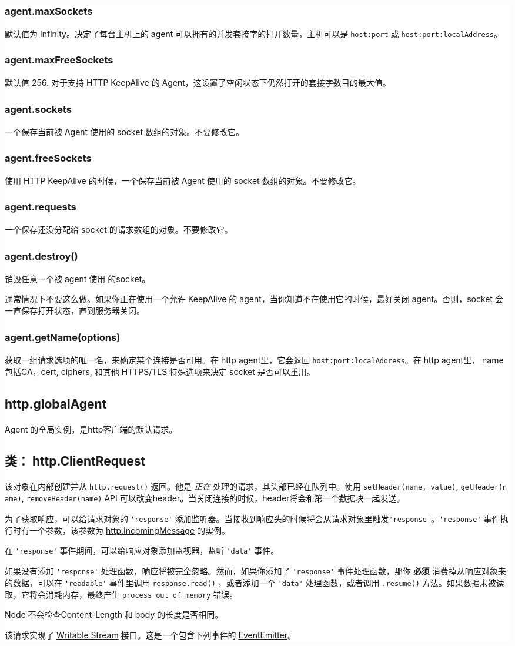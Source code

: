 ### agent.maxSockets

默认值为 Infinity。决定了每台主机上的 agent 可以拥有的并发套接字的打开数量，主机可以是 `host:port` 或 `host:port:localAddress`。

### agent.maxFreeSockets

默认值 256.  对于支持 HTTP KeepAlive 的 Agent，这设置了空闲状态下仍然打开的套接字数目的最大值。 

### agent.sockets

一个保存当前被 Agent 使用的 socket 数组的对象。不要修改它。

### agent.freeSockets

使用 HTTP KeepAlive 的时候，一个保存当前被 Agent 使用的 socket 数组的对象。不要修改它。

### agent.requests

一个保存还没分配给 socket 的请求数组的对象。不要修改它。

### agent.destroy()

销毁任意一个被 agent 使用 的socket。

通常情况下不要这么做。如果你正在使用一个允许 KeepAlive 的 agent，当你知道不在使用它的时候，最好关闭 agent。否则，socket 会一直保存打开状态，直到服务器关闭。


### agent.getName(options)

获取一组请求选项的唯一名，来确定某个连接是否可用。在 http agent里，它会返回 `host:port:localAddress`。在 http agent里， name 包括CA，cert, ciphers, 和其他 HTTPS/TLS 特殊选项来决定 socket 是否可以重用。


## http.globalAgent

Agent 的全局实例，是http客户端的默认请求。


## 类： http.ClientRequest

该对象在内部创建并从 `http.request()` 返回。他是 _正在_ 处理的请求，其头部已经在队列中。使用  `setHeader(name, value)`, `getHeader(name)`, `removeHeader(name)` API 可以改变header。当关闭连接的时候，header将会和第一个数据块一起发送。

为了获取响应，可以给请求对象的 `'response'` 添加监听器。当接收到响应头的时候将会从请求对象里触发`'response'`。`'response'` 事件执行时有一个参数，该参数为 [http.IncomingMessage][] 的实例。

在  `'response'` 事件期间，可以给响应对象添加监视器，监听 `'data'` 事件。

如果没有添加 `'response'` 处理函数，响应将被完全忽略。然而，如果你添加了 `'response'` 事件处理函数，那你 **必须** 消费掉从响应对象来的数据，可以在 `'readable'` 事件里调用 `response.read()` ，或者添加一个  `'data'` 处理函数，或者调用  `.resume()`  方法。如果数据未被读取，它将会消耗内存，最终产生 `process out of memory` 错误。


Node 不会检查Content-Length 和 body 的长度是否相同。

该请求实现了 [Writable Stream][] 接口。这是一个包含下列事件的 [EventEmitter][]。


['checkContinue']: #http_event_checkcontinue
['listening']: net.html#net_event_listening
['response']: #http_event_response
[Agent]: #http_class_http_agent
[Buffer]: buffer.html#buffer_buffer
[EventEmitter]: events.html#events_class_events_eventemitter
[Readable Stream]: stream.html#stream_class_stream_readable
[Writable Stream]: stream.html#stream_class_stream_writable
[global Agent]: #http_http_globalagent
[http.ClientRequest]: #http_class_http_clientrequest
[http.IncomingMessage]: #http_http_incomingmessage
[http.ServerResponse]: #http_class_http_serverresponse
[http.Server]: #http_class_http_server
[http.request()]: #http_http_request_options_callback
[http.request()]: #http_http_request_options_callback
[net.Server.close()]: net.html#net_server_close_callback
[net.Server.listen(path)]: net.html#net_server_listen_path_callback
[net.Server.listen(port)]: net.html#net_server_listen_port_host_backlog_callback
[response.end()]: #http_response_end_data_encoding
[response.write()]: #http_response_write_chunk_encoding
[response.writeContinue()]: #http_response_writecontinue
[response.writeHead()]: #http_response_writehead_statuscode_reasonphrase_headers
[socket.setKeepAlive()]: net.html#net_socket_setkeepalive_enable_initialdelay
[socket.setNoDelay()]: net.html#net_socket_setnodelay_nodelay
[socket.setTimeout()]: net.html#net_socket_settimeout_timeout_callback
[stream.setEncoding()]: stream.html#stream_stream_setencoding_encoding
[url.parse()]: url.html#url_url_parse_urlstr_parsequerystring_slashesdenotehost